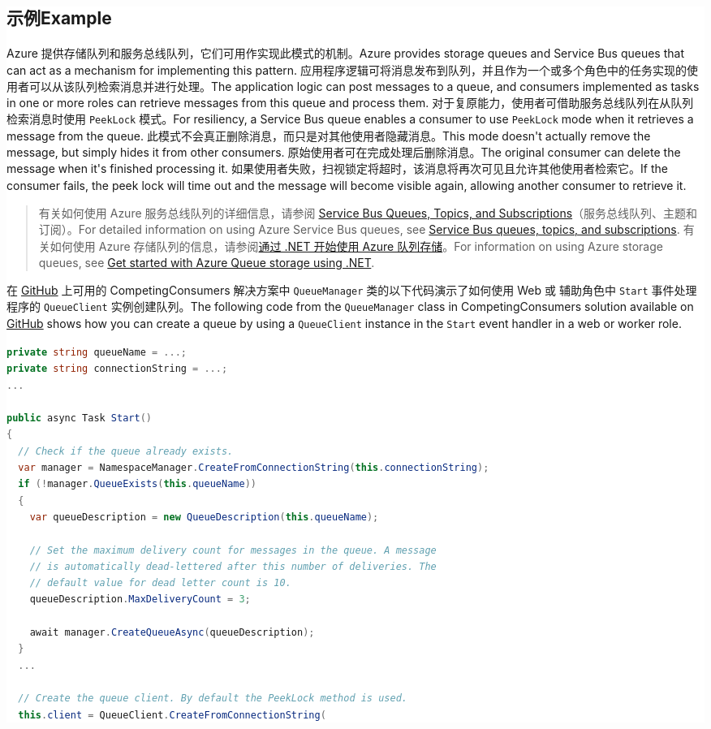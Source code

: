 ## <a name="example"></a><span data-ttu-id="8c1b4-178">示例</span><span class="sxs-lookup"><span data-stu-id="8c1b4-178">Example</span></span>

<span data-ttu-id="8c1b4-179">Azure 提供存储队列和服务总线队列，它们可用作实现此模式的机制。</span><span class="sxs-lookup"><span data-stu-id="8c1b4-179">Azure provides storage queues and Service Bus queues that can act as a mechanism for implementing this pattern.</span></span> <span data-ttu-id="8c1b4-180">应用程序逻辑可将消息发布到队列，并且作为一个或多个角色中的任务实现的使用者可以从该队列检索消息并进行处理。</span><span class="sxs-lookup"><span data-stu-id="8c1b4-180">The application logic can post messages to a queue, and consumers implemented as tasks in one or more roles can retrieve messages from this queue and process them.</span></span> <span data-ttu-id="8c1b4-181">对于复原能力，使用者可借助服务总线队列在从队列检索消息时使用 `PeekLock` 模式。</span><span class="sxs-lookup"><span data-stu-id="8c1b4-181">For resiliency, a Service Bus queue enables a consumer to use `PeekLock` mode when it retrieves a message from the queue.</span></span> <span data-ttu-id="8c1b4-182">此模式不会真正删除消息，而只是对其他使用者隐藏消息。</span><span class="sxs-lookup"><span data-stu-id="8c1b4-182">This mode doesn't actually remove the message, but simply hides it from other consumers.</span></span> <span data-ttu-id="8c1b4-183">原始使用者可在完成处理后删除消息。</span><span class="sxs-lookup"><span data-stu-id="8c1b4-183">The original consumer can delete the message when it's finished processing it.</span></span> <span data-ttu-id="8c1b4-184">如果使用者失败，扫视锁定将超时，该消息将再次可见且允许其他使用者检索它。</span><span class="sxs-lookup"><span data-stu-id="8c1b4-184">If the consumer fails, the peek lock will time out and the message will become visible again, allowing another consumer to retrieve it.</span></span>

> <span data-ttu-id="8c1b4-185">有关如何使用 Azure 服务总线队列的详细信息，请参阅 [Service Bus Queues, Topics, and Subscriptions](https://msdn.microsoft.com/library/windowsazure/hh367516.aspx)（服务总线队列、主题和订阅）。</span><span class="sxs-lookup"><span data-stu-id="8c1b4-185">For detailed information on using Azure Service Bus queues, see [Service Bus queues, topics, and subscriptions](https://msdn.microsoft.com/library/windowsazure/hh367516.aspx).</span></span>
<span data-ttu-id="8c1b4-186">有关如何使用 Azure 存储队列的信息，请参阅[通过 .NET 开始使用 Azure 队列存储](https://azure.microsoft.com/documentation/articles/storage-dotnet-how-to-use-queues/)。</span><span class="sxs-lookup"><span data-stu-id="8c1b4-186">For information on using Azure storage queues, see [Get started with Azure Queue storage using .NET](https://azure.microsoft.com/documentation/articles/storage-dotnet-how-to-use-queues/).</span></span>

<span data-ttu-id="8c1b4-187">在 [GitHub](https://github.com/mspnp/cloud-design-patterns/tree/master/competing-consumers) 上可用的 CompetingConsumers 解决方案中 `QueueManager` 类的以下代码演示了如何使用 Web 或 辅助角色中 `Start` 事件处理程序的 `QueueClient` 实例创建队列。</span><span class="sxs-lookup"><span data-stu-id="8c1b4-187">The following code from the `QueueManager` class in CompetingConsumers solution available on [GitHub](https://github.com/mspnp/cloud-design-patterns/tree/master/competing-consumers) shows how you can create a queue by using a `QueueClient` instance in the `Start` event handler in a web or worker role.</span></span>

```csharp
private string queueName = ...;
private string connectionString = ...;
...

public async Task Start()
{
  // Check if the queue already exists.
  var manager = NamespaceManager.CreateFromConnectionString(this.connectionString);
  if (!manager.QueueExists(this.queueName))
  {
    var queueDescription = new QueueDescription(this.queueName);

    // Set the maximum delivery count for messages in the queue. A message
    // is automatically dead-lettered after this number of deliveries. The
    // default value for dead letter count is 10.
    queueDescription.MaxDeliveryCount = 3;

    await manager.CreateQueueAsync(queueDescription);
  }
  ...

  // Create the queue client. By default the PeekLock method is used.
  this.client = QueueClient.CreateFromConnectionString(
```